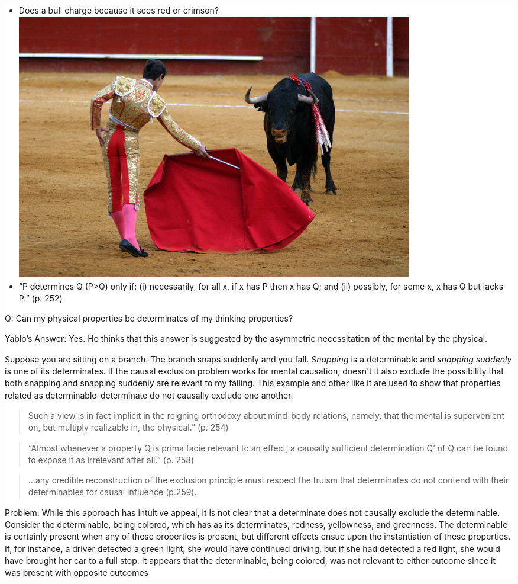 - Does a bull charge because it sees red or crimson? ![alt text](red.jpg) 
-   “P determines Q (P>Q) only if: 
    (i)  necessarily, for all x, if x has P then x has Q; and 
    (ii) possibly, for some x, x has Q but lacks P.” (p. 252)

Q:  Can my physical properties be determinates of my thinking properties?

Yablo’s Answer:  Yes.  He thinks that this answer is suggested by the asymmetric necessitation of the mental by the physical.

Suppose you are sitting on a branch. The branch snaps suddenly and you fall. *Snapping* is a determinable and *snapping suddenly* is one of its determinates. If the causal exclusion problem works for mental causation, doesn't it also exclude the possibility that both snapping and snapping suddenly are relevant to my falling. This example and other like it are used to show that properties related as determinable-determinate do not causally exclude one another.

> Such a view is in fact implicit in the reigning orthodoxy about mind-body relations, namely, that the mental is supervenient on, but multiply realizable in, the physical.” (p. 254)

> “Almost whenever a property Q is prima facie relevant to an effect, a causally sufficient determination Q’ of Q can be found to expose it as irrelevant after all.” (p. 258)
    
> ...any credible reconstruction of the exclusion principle must respect the truism that determinates do not contend with their determinables for causal influence (p.259).

Problem: While this approach has intuitive appeal, it is not clear that a determinate does not causally exclude the determinable. Consider the determinable, being colored, which has as its determinates, redness, yellowness, and greenness. The determinable is certainly present when any of these properties is present, but different effects ensue upon the instantiation of these properties. If, for instance, a driver detected a green light, she would have continued driving, but if she had detected a red light, she would have brought her car to a full stop. It appears that the determinable, being colored, was not relevant to either outcome since it was present with opposite outcomes
